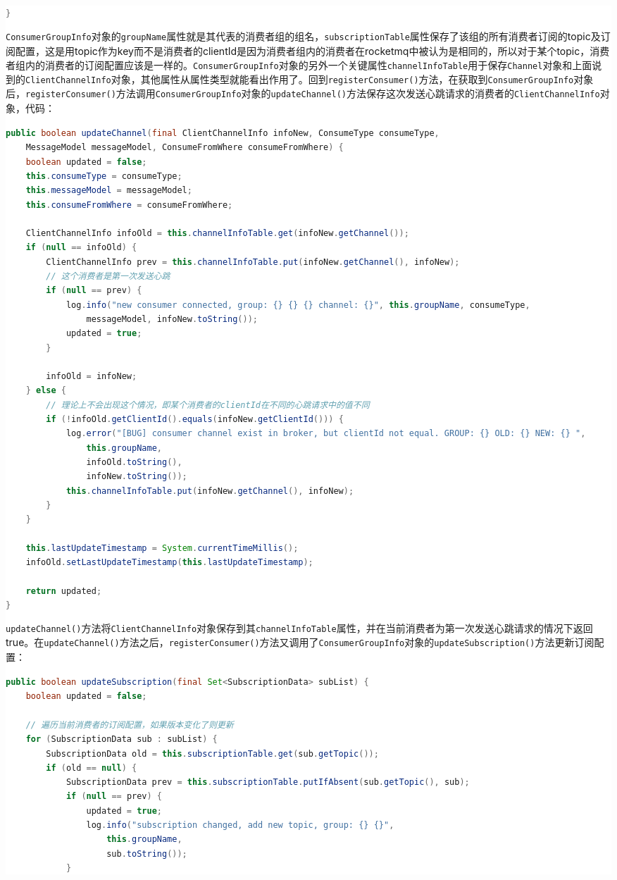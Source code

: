 ```java
}
```

`ConsumerGroupInfo`对象的`groupName`属性就是其代表的消费者组的组名，`subscriptionTable`属性保存了该组的所有消费者订阅的topic及订阅配置，这是用topic作为key而不是消费者的clientId是因为消费者组内的消费者在rocketmq中被认为是相同的，所以对于某个topic，消费者组内的消费者的订阅配置应该是一样的。`ConsumerGroupInfo`对象的另外一个关键属性`channelInfoTable`用于保存`Channel`对象和上面说到的`ClientChannelInfo`对象，其他属性从属性类型就能看出作用了。回到`registerConsumer()`方法，在获取到`ConsumerGroupInfo`对象后，`registerConsumer()`方法调用`ConsumerGroupInfo`对象的`updateChannel()`方法保存这次发送心跳请求的消费者的`ClientChannelInfo`对象，代码：
```java
public boolean updateChannel(final ClientChannelInfo infoNew, ConsumeType consumeType,
    MessageModel messageModel, ConsumeFromWhere consumeFromWhere) {
    boolean updated = false;
    this.consumeType = consumeType;
    this.messageModel = messageModel;
    this.consumeFromWhere = consumeFromWhere;

    ClientChannelInfo infoOld = this.channelInfoTable.get(infoNew.getChannel());
    if (null == infoOld) {
        ClientChannelInfo prev = this.channelInfoTable.put(infoNew.getChannel(), infoNew);
        // 这个消费者是第一次发送心跳
        if (null == prev) {
            log.info("new consumer connected, group: {} {} {} channel: {}", this.groupName, consumeType,
                messageModel, infoNew.toString());
            updated = true;
        }

        infoOld = infoNew;
    } else {
        // 理论上不会出现这个情况，即某个消费者的clientId在不同的心跳请求中的值不同
        if (!infoOld.getClientId().equals(infoNew.getClientId())) {
            log.error("[BUG] consumer channel exist in broker, but clientId not equal. GROUP: {} OLD: {} NEW: {} ",
                this.groupName,
                infoOld.toString(),
                infoNew.toString());
            this.channelInfoTable.put(infoNew.getChannel(), infoNew);
        }
    }

    this.lastUpdateTimestamp = System.currentTimeMillis();
    infoOld.setLastUpdateTimestamp(this.lastUpdateTimestamp);

    return updated;
}
```

`updateChannel()`方法将`ClientChannelInfo`对象保存到其`channelInfoTable`属性，并在当前消费者为第一次发送心跳请求的情况下返回true。在`updateChannel()`方法之后，`registerConsumer()`方法又调用了`ConsumerGroupInfo`对象的`updateSubscription()`方法更新订阅配置：
```java
public boolean updateSubscription(final Set<SubscriptionData> subList) {
    boolean updated = false;

    // 遍历当前消费者的订阅配置，如果版本变化了则更新
    for (SubscriptionData sub : subList) {
        SubscriptionData old = this.subscriptionTable.get(sub.getTopic());
        if (old == null) {
            SubscriptionData prev = this.subscriptionTable.putIfAbsent(sub.getTopic(), sub);
            if (null == prev) {
                updated = true;
                log.info("subscription changed, add new topic, group: {} {}",
                    this.groupName,
                    sub.toString());
            }
```